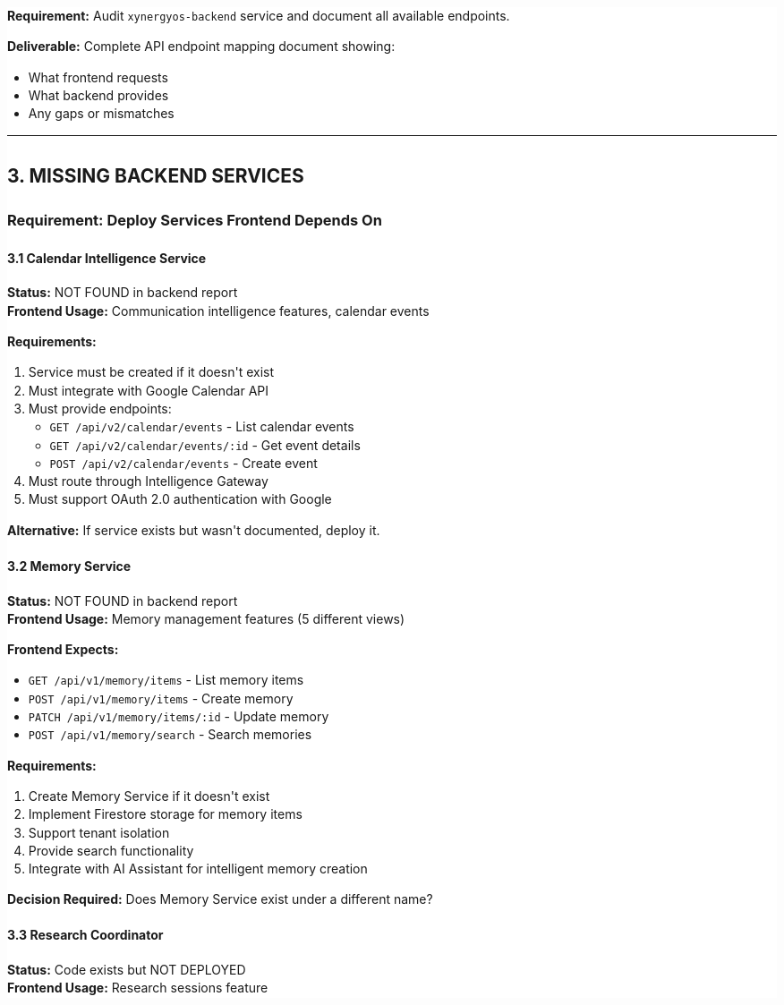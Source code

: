 **Requirement:** Audit `xynergyos-backend` service and document all available endpoints.

**Deliverable:** Complete API endpoint mapping document showing:
- What frontend requests
- What backend provides
- Any gaps or mismatches

---

## 3. MISSING BACKEND SERVICES

### Requirement: Deploy Services Frontend Depends On

#### 3.1 Calendar Intelligence Service

**Status:** NOT FOUND in backend report  
**Frontend Usage:** Communication intelligence features, calendar events

**Requirements:**
1. Service must be created if it doesn't exist
2. Must integrate with Google Calendar API
3. Must provide endpoints:
   - `GET /api/v2/calendar/events` - List calendar events
   - `GET /api/v2/calendar/events/:id` - Get event details
   - `POST /api/v2/calendar/events` - Create event
4. Must route through Intelligence Gateway
5. Must support OAuth 2.0 authentication with Google

**Alternative:** If service exists but wasn't documented, deploy it.

#### 3.2 Memory Service

**Status:** NOT FOUND in backend report  
**Frontend Usage:** Memory management features (5 different views)

**Frontend Expects:**
- `GET /api/v1/memory/items` - List memory items
- `POST /api/v1/memory/items` - Create memory
- `PATCH /api/v1/memory/items/:id` - Update memory
- `POST /api/v1/memory/search` - Search memories

**Requirements:**
1. Create Memory Service if it doesn't exist
2. Implement Firestore storage for memory items
3. Support tenant isolation
4. Provide search functionality
5. Integrate with AI Assistant for intelligent memory creation

**Decision Required:** Does Memory Service exist under a different name?

#### 3.3 Research Coordinator

**Status:** Code exists but NOT DEPLOYED  
**Frontend Usage:** Research sessions feature
